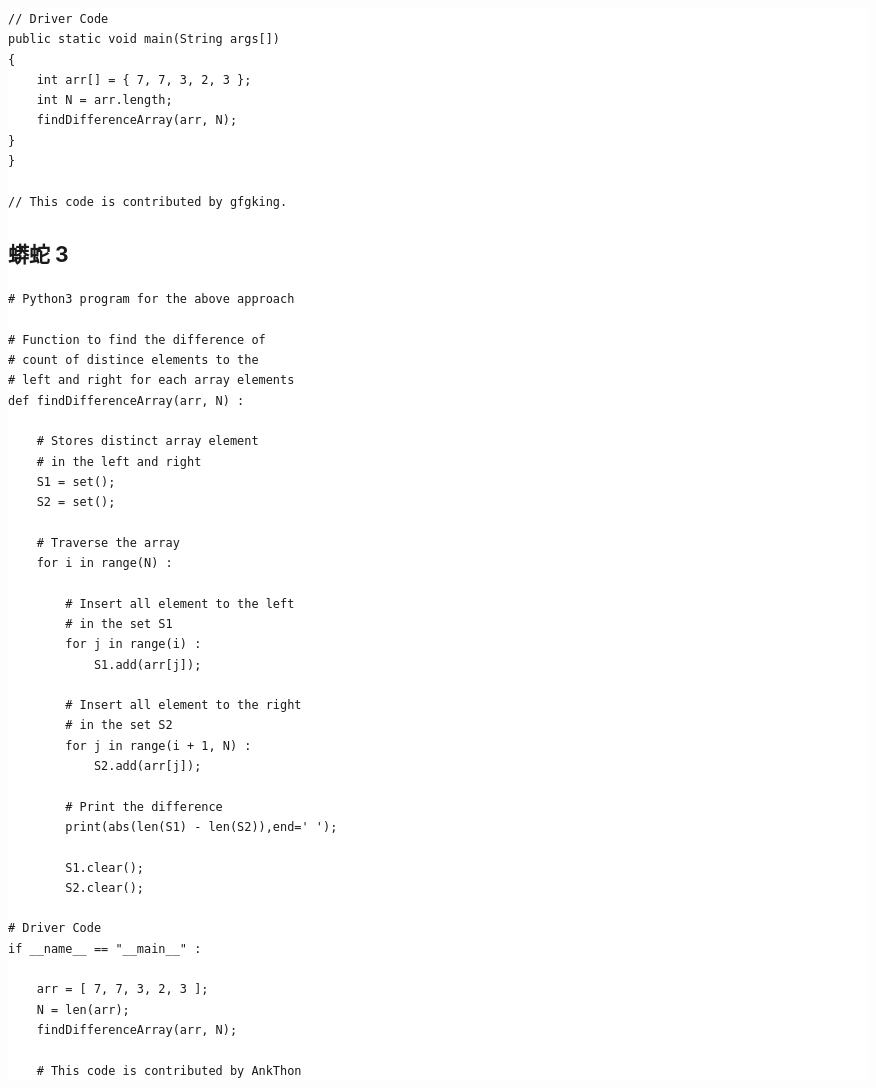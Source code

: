 ```
// Driver Code
public static void main(String args[])
{
    int arr[] = { 7, 7, 3, 2, 3 };
    int N = arr.length;
    findDifferenceArray(arr, N);
}
}

// This code is contributed by gfgking.
```

## 蟒蛇 3

```
# Python3 program for the above approach

# Function to find the difference of
# count of distince elements to the
# left and right for each array elements
def findDifferenceArray(arr, N) :

    # Stores distinct array element
    # in the left and right
    S1 = set();
    S2 = set();

    # Traverse the array
    for i in range(N) :

        # Insert all element to the left
        # in the set S1
        for j in range(i) :
            S1.add(arr[j]);

        # Insert all element to the right
        # in the set S2
        for j in range(i + 1, N) :
            S2.add(arr[j]);

        # Print the difference
        print(abs(len(S1) - len(S2)),end=' ');

        S1.clear();
        S2.clear();

# Driver Code
if __name__ == "__main__" :

    arr = [ 7, 7, 3, 2, 3 ];
    N = len(arr);
    findDifferenceArray(arr, N);

    # This code is contributed by AnkThon
```

